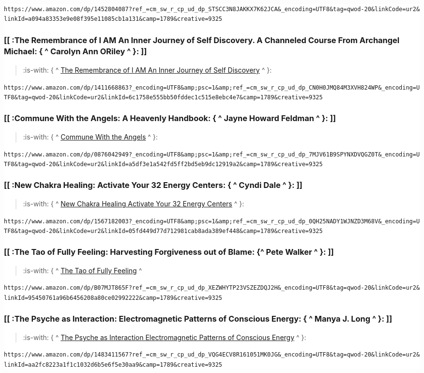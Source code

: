     https://www.amazon.com/dp/1452804087?ref_=cm_sw_r_cp_ud_dp_STSCC3N8JAKKX7K62JCA&_encoding=UTF8&tag=qwod-20&linkCode=ur2&linkId=a094a83353e9e08f395e11085cb1a131&camp=1789&creative=9325
>
### [[ :The Remembrance of I AM An Inner Journey of Self Discovery. A Channeled Course From Archangel Michael: { ^ Carolyn Ann ORiley ^ }: ]]
>
>:is-with: { ^ <a target="_blank" rel="noopener" href="https://www.amazon.com/dp/1411668863?_encoding=UTF8&amp;psc=1&amp;ref_=cm_sw_r_cp_ud_dp_CN0H0JMQ84M3XVH824WP&_encoding=UTF8&tag=qwod-20&linkCode=ur2&linkId=6c1758e555bb50fddec1c515e8ebc4e7&camp=1789&creative=9325">The Remembrance of I AM An Inner Journey of Self Discovery</a> ^ }:
>
    https://www.amazon.com/dp/1411668863?_encoding=UTF8&amp;psc=1&amp;ref_=cm_sw_r_cp_ud_dp_CN0H0JMQ84M3XVH824WP&_encoding=UTF8&tag=qwod-20&linkCode=ur2&linkId=6c1758e555bb50fddec1c515e8ebc4e7&camp=1789&creative=9325
>
### [[ :Commune With the Angels: A Heavenly Handbook: { ^ Jayne Howard Feldman ^ }: ]]
>
>:is-with: { ^ <a target="_blank" rel="noopener" href="https://www.amazon.com/dp/0876042949?_encoding=UTF8&amp;psc=1&amp;ref_=cm_sw_r_cp_ud_dp_7MJV61B9SPYNXDVQGZ0T&_encoding=UTF8&tag=qwod-20&linkCode=ur2&linkId=a5df3e1a542fd5ff2bd5eb9dc12919a2&camp=1789&creative=9325">Commune With the Angels</a> ^ }:
>
    https://www.amazon.com/dp/0876042949?_encoding=UTF8&amp;psc=1&amp;ref_=cm_sw_r_cp_ud_dp_7MJV61B9SPYNXDVQGZ0T&_encoding=UTF8&tag=qwod-20&linkCode=ur2&linkId=a5df3e1a542fd5ff2bd5eb9dc12919a2&camp=1789&creative=9325
>
### [[ :New Chakra Healing: Activate Your 32 Energy Centers: { ^ Cyndi Dale ^ }: ]]
>
>:is-with: { ^ <a target="_blank" rel="noopener" href="https://www.amazon.com/dp/1567182003?_encoding=UTF8&amp;psc=1&amp;ref_=cm_sw_r_cp_ud_dp_0QH25NADY1WJNZD3M68V&_encoding=UTF8&tag=qwod-20&linkCode=ur2&linkId=05fd449d77d712981cab8ada389ef448&camp=1789&creative=9325">New Chakra Healing Activate Your 32 Energy Centers</a> ^ }:
>
    https://www.amazon.com/dp/1567182003?_encoding=UTF8&amp;psc=1&amp;ref_=cm_sw_r_cp_ud_dp_0QH25NADY1WJNZD3M68V&_encoding=UTF8&tag=qwod-20&linkCode=ur2&linkId=05fd449d77d712981cab8ada389ef448&camp=1789&creative=9325
>
### [[ :The Tao of Fully Feeling: Harvesting Forgiveness out of Blame: {^ Pete Walker ^ }: ]]
>
>:is-with: { ^ <a target="_blank" rel="noopener" href="https://www.amazon.com/dp/B07MJT865F?ref_=cm_sw_r_cp_ud_dp_XEZWHYTP23VSZEZDQJ2H&_encoding=UTF8&tag=qwod-20&linkCode=ur2&linkId=95450761a96b6456208a80ce02992222&camp=1789&creative=9325">The Tao of Fully Feeling</a> ^
>
    https://www.amazon.com/dp/B07MJT865F?ref_=cm_sw_r_cp_ud_dp_XEZWHYTP23VSZEZDQJ2H&_encoding=UTF8&tag=qwod-20&linkCode=ur2&linkId=95450761a96b6456208a80ce02992222&camp=1789&creative=9325
>
### [[ :The Psyche as Interaction: Electromagnetic Patterns of Conscious Energy: { ^ Manya J. Long ^ }: ]]
>
>:is-with: { ^ <a target="_blank" rel="noopener" href="https://www.amazon.com/dp/1483411567?ref_=cm_sw_r_cp_ud_dp_VQG4ECV8R161051MK0JG&_encoding=UTF8&tag=qwod-20&linkCode=ur2&linkId=aa2fc8223a1f1c1032d6b5e6f5e30aa9&camp=1789&creative=9325">The Psyche as Interaction Electromagnetic Patterns of Conscious Energy</a> ^ }:
>
    https://www.amazon.com/dp/1483411567?ref_=cm_sw_r_cp_ud_dp_VQG4ECV8R161051MK0JG&_encoding=UTF8&tag=qwod-20&linkCode=ur2&linkId=aa2fc8223a1f1c1032d6b5e6f5e30aa9&camp=1789&creative=9325